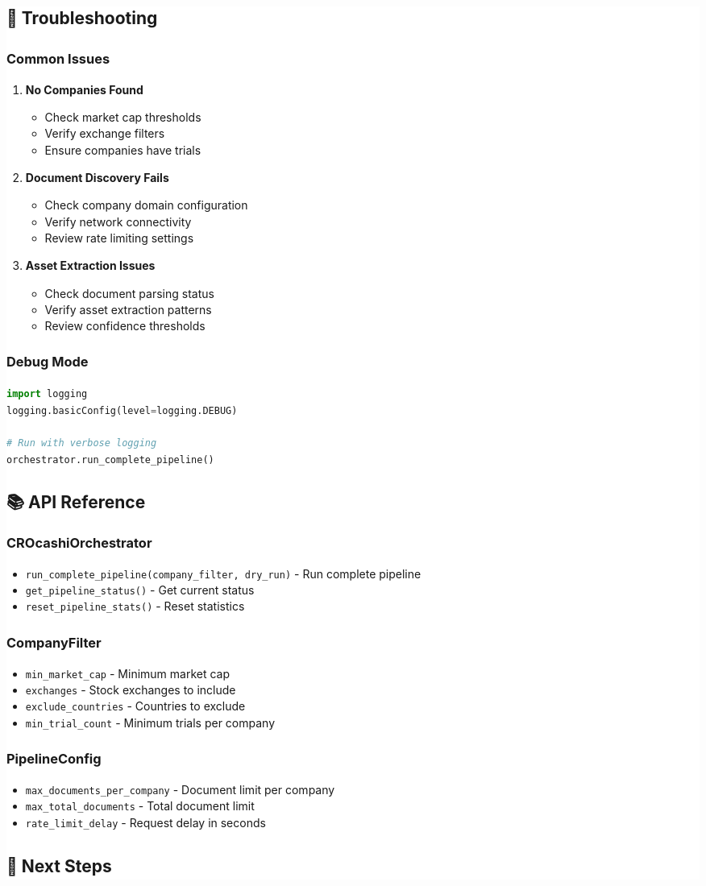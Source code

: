 ## 🚨 **Troubleshooting**

### **Common Issues**

1. **No Companies Found**
   - Check market cap thresholds
   - Verify exchange filters
   - Ensure companies have trials

2. **Document Discovery Fails**
   - Check company domain configuration
   - Verify network connectivity
   - Review rate limiting settings

3. **Asset Extraction Issues**
   - Check document parsing status
   - Verify asset extraction patterns
   - Review confidence thresholds

### **Debug Mode**
```python
import logging
logging.basicConfig(level=logging.DEBUG)

# Run with verbose logging
orchestrator.run_complete_pipeline()
```

## 📚 **API Reference**

### **CROcashiOrchestrator**

- `run_complete_pipeline(company_filter, dry_run)` - Run complete pipeline
- `get_pipeline_status()` - Get current status
- `reset_pipeline_stats()` - Reset statistics

### **CompanyFilter**

- `min_market_cap` - Minimum market cap
- `exchanges` - Stock exchanges to include
- `exclude_countries` - Countries to exclude
- `min_trial_count` - Minimum trials per company

### **PipelineConfig**

- `max_documents_per_company` - Document limit per company
- `max_total_documents` - Total document limit
- `rate_limit_delay` - Request delay in seconds

## 🎯 **Next Steps**
